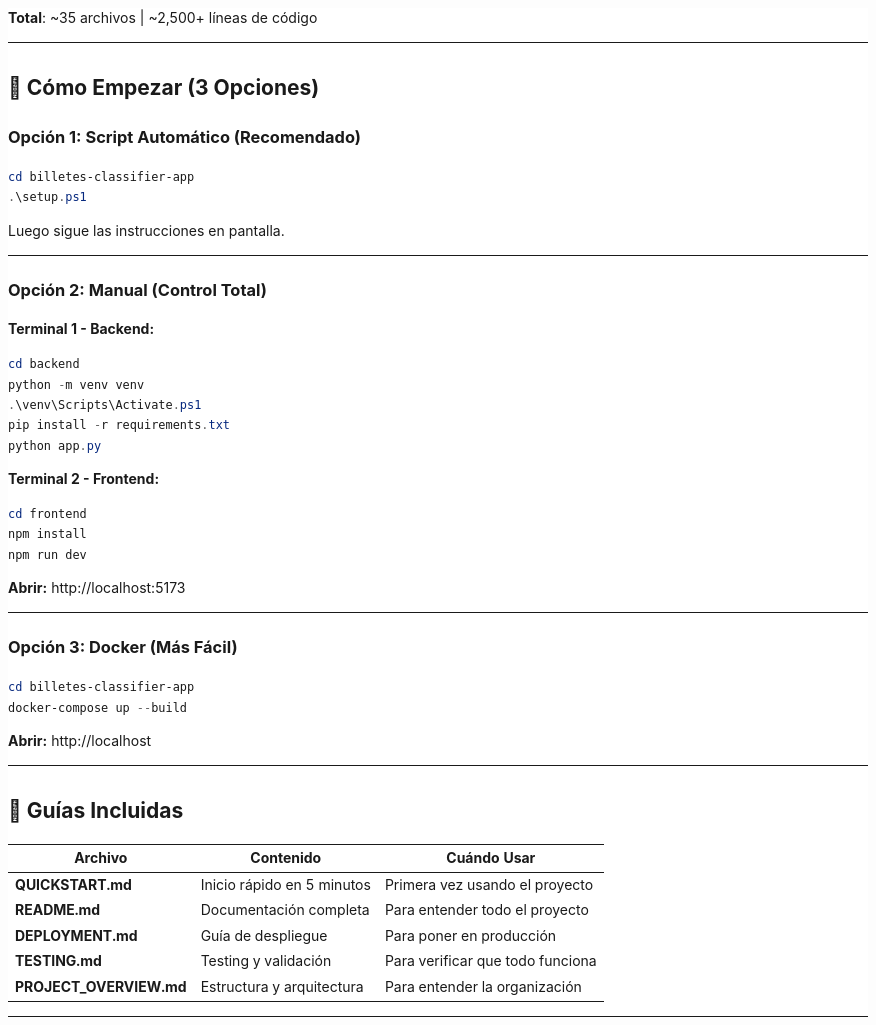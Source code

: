 **Total**: ~35 archivos | ~2,500+ líneas de código

---

## 🚀 Cómo Empezar (3 Opciones)

### Opción 1: Script Automático (Recomendado)

```powershell
cd billetes-classifier-app
.\setup.ps1
```

Luego sigue las instrucciones en pantalla.

---

### Opción 2: Manual (Control Total)

**Terminal 1 - Backend:**
```powershell
cd backend
python -m venv venv
.\venv\Scripts\Activate.ps1
pip install -r requirements.txt
python app.py
```

**Terminal 2 - Frontend:**
```powershell
cd frontend
npm install
npm run dev
```

**Abrir:** http://localhost:5173

---

### Opción 3: Docker (Más Fácil)

```powershell
cd billetes-classifier-app
docker-compose up --build
```

**Abrir:** http://localhost

---

## 📖 Guías Incluidas

| Archivo | Contenido | Cuándo Usar |
|---------|-----------|-------------|
| **QUICKSTART.md** | Inicio rápido en 5 minutos | Primera vez usando el proyecto |
| **README.md** | Documentación completa | Para entender todo el proyecto |
| **DEPLOYMENT.md** | Guía de despliegue | Para poner en producción |
| **TESTING.md** | Testing y validación | Para verificar que todo funciona |
| **PROJECT_OVERVIEW.md** | Estructura y arquitectura | Para entender la organización |

---